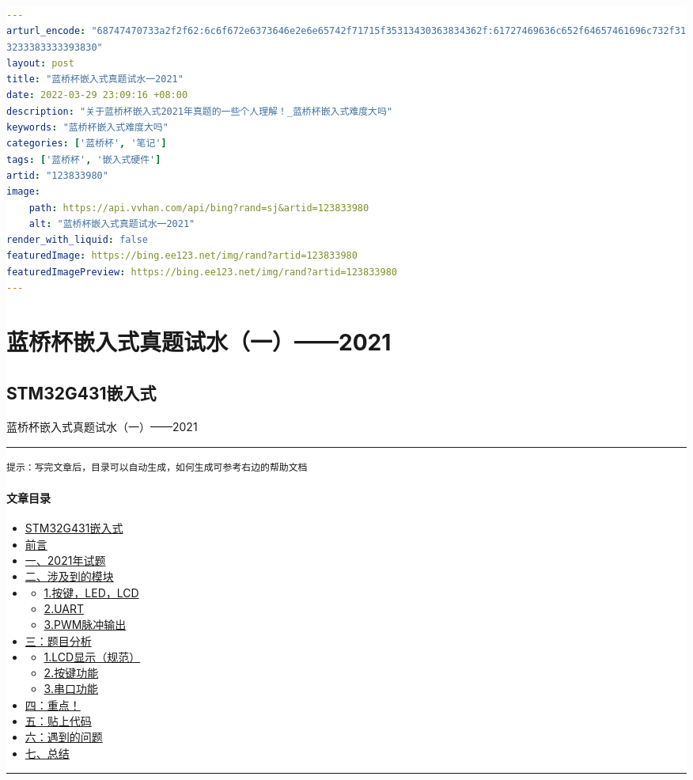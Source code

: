 ```yaml
---
arturl_encode: "68747470733a2f2f62:6c6f672e6373646e2e6e65742f71715f35313430363834362f:61727469636c652f64657461696c732f313233383333393830"
layout: post
title: "蓝桥杯嵌入式真题试水一2021"
date: 2022-03-29 23:09:16 +08:00
description: "关于蓝桥杯嵌入式2021年真题的一些个人理解！_蓝桥杯嵌入式难度大吗"
keywords: "蓝桥杯嵌入式难度大吗"
categories: ['蓝桥杯', '笔记']
tags: ['蓝桥杯', '嵌入式硬件']
artid: "123833980"
image:
    path: https://api.vvhan.com/api/bing?rand=sj&artid=123833980
    alt: "蓝桥杯嵌入式真题试水一2021"
render_with_liquid: false
featuredImage: https://bing.ee123.net/img/rand?artid=123833980
featuredImagePreview: https://bing.ee123.net/img/rand?artid=123833980
---
```


# 蓝桥杯嵌入式真题试水（一）——2021

## STM32G431嵌入式

蓝桥杯嵌入式真题试水（一）——2021

---

`提示：写完文章后，目录可以自动生成，如何生成可参考右边的帮助文档`

#### 文章目录

* [STM32G431嵌入式](#STM32G431_0)
* [前言](#_11)
* [一、2021年试题](#2021_19)
* [二、涉及到的模块](#_30)
* + [1.按键，LED，LCD](#1LEDLCD_31)
  + [2.UART](#2UART_35)
  + [3.PWM脉冲输出](#3PWM_37)
* [三：题目分析](#_43)
* + [1.LCD显示（规范）](#1LCD_45)
  + [2.按键功能](#2_46)
  + [3.串口功能](#3_53)
* [四：重点！](#_61)
* [五：贴上代码](#_68)
* [六：遇到的问题](#_381)
* [七、总结](#_388)

---
